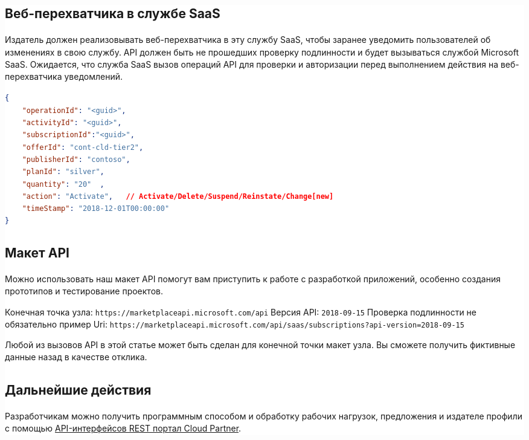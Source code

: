 ## <a name="webhook-on-the-saas-service"></a>Веб-перехватчика в службе SaaS

Издатель должен реализовывать веб-перехватчика в эту службу SaaS, чтобы заранее уведомить пользователей об изменениях в свою службу. API должен быть не прошедших проверку подлинности и будет вызываться службой Microsoft SaaS. Ожидается, что служба SaaS вызов операций API для проверки и авторизации перед выполнением действия на веб-перехватчика уведомлений.

```json
{
    "operationId": "<guid>",
    "activityId": "<guid>",
    "subscriptionId":"<guid>",
    "offerId": "cont-cld-tier2",
    "publisherId": "contoso",
    "planId": "silver",
    "quantity": "20"  ,
    "action": "Activate",   // Activate/Delete/Suspend/Reinstate/Change[new]  
    "timeStamp": "2018-12-01T00:00:00"
}

```


## <a name="mock-api"></a>Макет API

Можно использовать наш макет API помогут вам приступить к работе с разработкой приложений, особенно создания прототипов и тестирование проектов. 

Конечная точка узла: `https://marketplaceapi.microsoft.com/api` Версия API: `2018-09-15` Проверка подлинности не обязательно пример Uri: `https://marketplaceapi.microsoft.com/api/saas/subscriptions?api-version=2018-09-15`

Любой из вызовов API в этой статье может быть сделан для конечной точки макет узла. Вы сможете получить фиктивные данные назад в качестве отклика.


## <a name="next-steps"></a>Дальнейшие действия

Разработчикам можно получить программным способом и обработку рабочих нагрузок, предложения и издателе профили с помощью [API-интерфейсов REST портал Cloud Partner](https://docs.microsoft.com/azure/marketplace/cloud-partner-portal-orig/cloud-partner-portal-api-overview).
